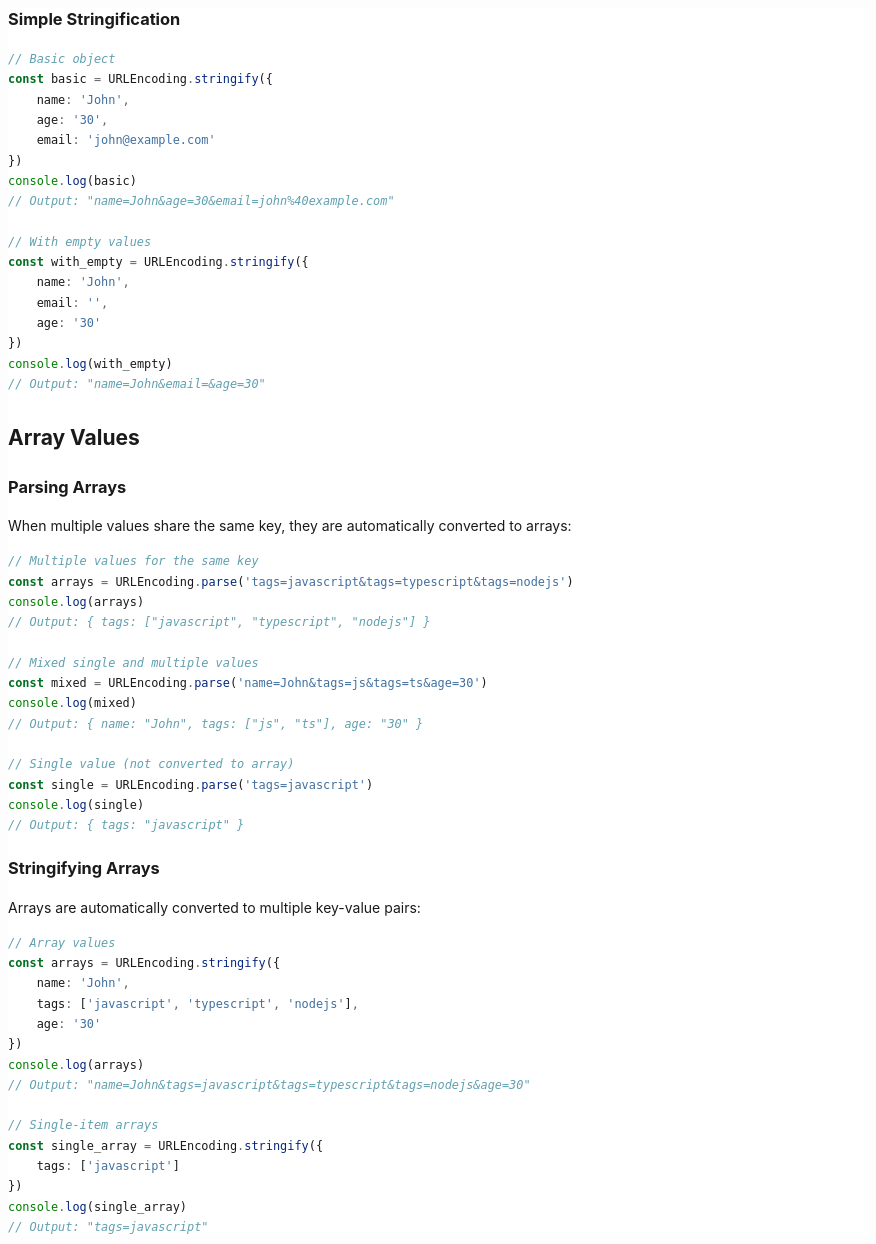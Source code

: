 ### Simple Stringification

```typescript
// Basic object
const basic = URLEncoding.stringify({
    name: 'John',
    age: '30',
    email: 'john@example.com'
})
console.log(basic)
// Output: "name=John&age=30&email=john%40example.com"

// With empty values
const with_empty = URLEncoding.stringify({
    name: 'John',
    email: '',
    age: '30'
})
console.log(with_empty)
// Output: "name=John&email=&age=30"
```

## Array Values

### Parsing Arrays

When multiple values share the same key, they are automatically converted to arrays:

```typescript
// Multiple values for the same key
const arrays = URLEncoding.parse('tags=javascript&tags=typescript&tags=nodejs')
console.log(arrays)
// Output: { tags: ["javascript", "typescript", "nodejs"] }

// Mixed single and multiple values
const mixed = URLEncoding.parse('name=John&tags=js&tags=ts&age=30')
console.log(mixed)
// Output: { name: "John", tags: ["js", "ts"], age: "30" }

// Single value (not converted to array)
const single = URLEncoding.parse('tags=javascript')
console.log(single)
// Output: { tags: "javascript" }
```

### Stringifying Arrays

Arrays are automatically converted to multiple key-value pairs:

```typescript
// Array values
const arrays = URLEncoding.stringify({
    name: 'John',
    tags: ['javascript', 'typescript', 'nodejs'],
    age: '30'
})
console.log(arrays)
// Output: "name=John&tags=javascript&tags=typescript&tags=nodejs&age=30"

// Single-item arrays
const single_array = URLEncoding.stringify({
    tags: ['javascript']
})
console.log(single_array)
// Output: "tags=javascript"
```